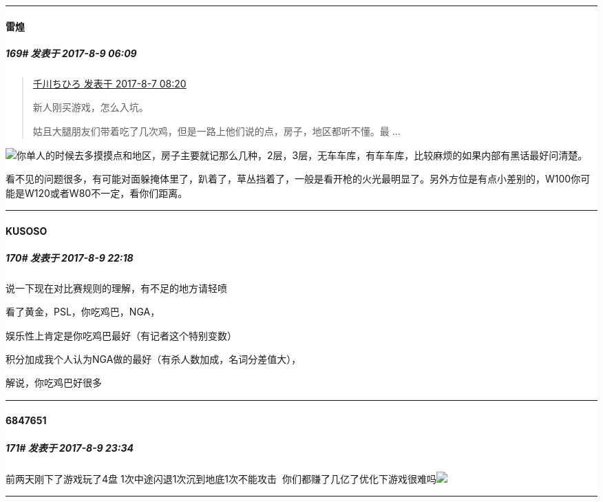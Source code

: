 


*****

####  雷煌  
##### 169#       发表于 2017-8-9 06:09



<blockquote><a href="httphttps://bbs.saraba1st.com/2b/forum.php?mod=redirect&amp;goto=findpost&amp;pid=36807801&amp;ptid=1495480" target="_blank">千川ちひろ 发表于 2017-8-7 08:20</a>

新人刚买游戏，怎么入坑。


姑且大腿朋友们带着吃了几次鸡，但是一路上他们说的点，房子，地区都听不懂。最 ...</blockquote>
<img src="https://static.saraba1st.com/image/smiley/face2017/044.png" referrerpolicy="no-referrer">你单人的时候去多摸摸点和地区，房子主要就记那么几种，2层，3层，无车车库，有车车库，比较麻烦的如果内部有黑话最好问清楚。

看不见的问题很多，有可能对面躲掩体里了，趴着了，草丛挡着了，一般是看开枪的火光最明显了。另外方位是有点小差别的，W100你可能是W120或者W80不一定，看你们距离。







*****

####  KUSOSO  
##### 170#       发表于 2017-8-9 22:18




说一下现在对比赛规则的理解，有不足的地方请轻喷

看了黄金，PSL，你吃鸡巴，NGA，

娱乐性上肯定是你吃鸡巴最好（有记者这个特别变数）

积分加成我个人认为NGA做的最好（有杀人数加成，名词分差值大），

解说，你吃鸡巴好很多







*****

####  6847651  
##### 171#       发表于 2017-8-9 23:34




前两天刚下了游戏玩了4盘 1次中途闪退1次沉到地底1次不能攻击  你们都赚了几亿了优化下游戏很难吗<img src="https://static.saraba1st.com/image/smiley/face2017/001.png" referrerpolicy="no-referrer">







*****
